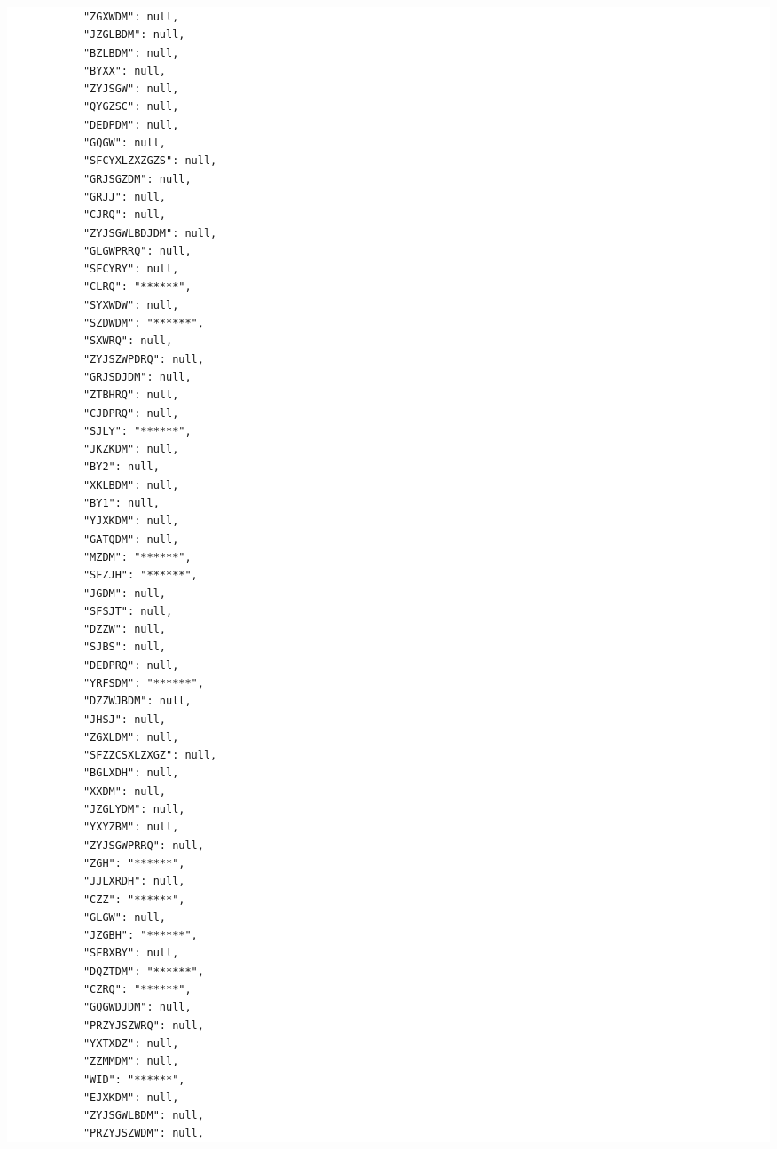 ```
            "ZGXWDM": null,
            "JZGLBDM": null,
            "BZLBDM": null,
            "BYXX": null,
            "ZYJSGW": null,
            "QYGZSC": null,
            "DEDPDM": null,
            "GQGW": null,
            "SFCYXLZXZGZS": null,
            "GRJSGZDM": null,
            "GRJJ": null,
            "CJRQ": null,
            "ZYJSGWLBDJDM": null,
            "GLGWPRRQ": null,
            "SFCYRY": null,
            "CLRQ": "******",
            "SYXWDW": null,
            "SZDWDM": "******",
            "SXWRQ": null,
            "ZYJSZWPDRQ": null,
            "GRJSDJDM": null,
            "ZTBHRQ": null,
            "CJDPRQ": null,
            "SJLY": "******",
            "JKZKDM": null,
            "BY2": null,
            "XKLBDM": null,
            "BY1": null,
            "YJXKDM": null,
            "GATQDM": null,
            "MZDM": "******",
            "SFZJH": "******",
            "JGDM": null,
            "SFSJT": null,
            "DZZW": null,
            "SJBS": null,
            "DEDPRQ": null,
            "YRFSDM": "******",
            "DZZWJBDM": null,
            "JHSJ": null,
            "ZGXLDM": null,
            "SFZZCSXLZXGZ": null,
            "BGLXDH": null,
            "XXDM": null,
            "JZGLYDM": null,
            "YXYZBM": null,
            "ZYJSGWPRRQ": null,
            "ZGH": "******",
            "JJLXRDH": null,
            "CZZ": "******",
            "GLGW": null,
            "JZGBH": "******",
            "SFBXBY": null,
            "DQZTDM": "******",
            "CZRQ": "******",
            "GQGWDJDM": null,
            "PRZYJSZWRQ": null,
            "YXTXDZ": null,
            "ZZMMDM": null,
            "WID": "******",
            "EJXKDM": null,
            "ZYJSGWLBDM": null,
            "PRZYJSZWDM": null,
```